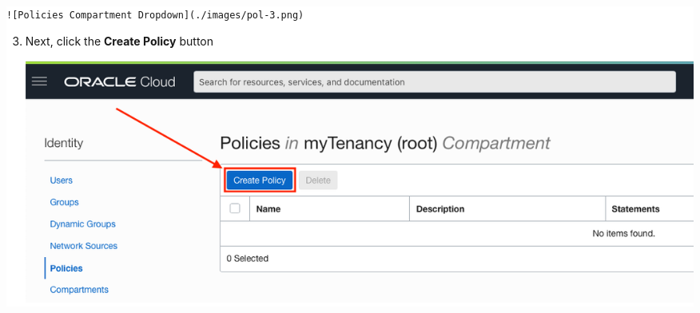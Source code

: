     ![Policies Compartment Dropdown](./images/pol-3.png)

3. Next, click the **Create Policy** button

    ![Create Policy Button](./images/pol-4.png)
